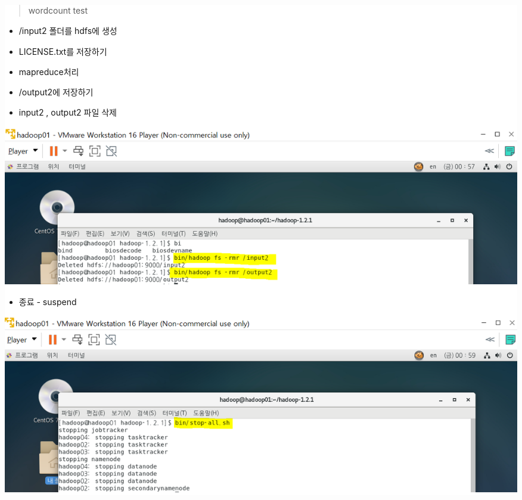 

> wordcount test

- /input2 폴더를 hdfs에 생성
- LICENSE.txt를 저장하기
- mapreduce처리
- /output2에 저장하기

- input2 , output2 파일 삭제

![image-20200924155723696](image\image-20200924155723696.png)



- 종료 - suspend

![image-20200924155925079](image\image-20200924155925079.png)

